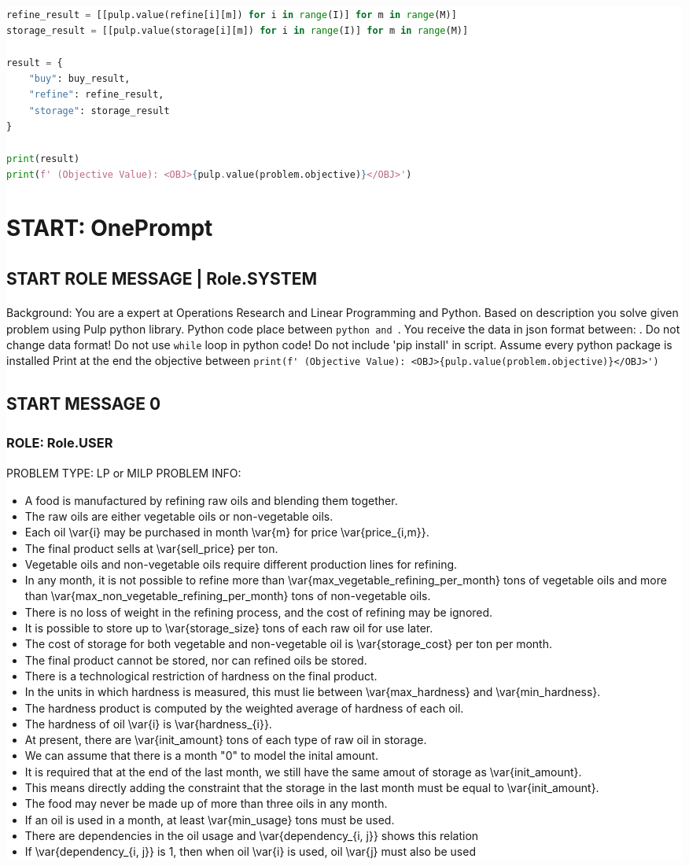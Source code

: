 ```python
refine_result = [[pulp.value(refine[i][m]) for i in range(I)] for m in range(M)]
storage_result = [[pulp.value(storage[i][m]) for i in range(I)] for m in range(M)]

result = {
    "buy": buy_result,
    "refine": refine_result,
    "storage": storage_result
}

print(result)
print(f' (Objective Value): <OBJ>{pulp.value(problem.objective)}</OBJ>')
```

# START: OnePrompt 
## START ROLE MESSAGE | Role.SYSTEM 
Background: You are a expert at Operations Research and Linear Programming and Python. Based on description you solve given problem using Pulp python library. Python code place between ```python and ```. You receive the data in json format between: <DATA></DATA>. Do not change data format! Do not use `while` loop in python code! Do not include 'pip install' in script. Assume every python package is installed Print at the end the objective between <OBJ></OBJ> `print(f' (Objective Value): <OBJ>{pulp.value(problem.objective)}</OBJ>')`  
## START MESSAGE 0 
### ROLE: Role.USER
<DESCRIPTION>
PROBLEM TYPE: LP or MILP
PROBLEM INFO:

- A food is manufactured by refining raw oils and blending them together. 
- The raw oils are either vegetable oils or non-vegetable oils. 
- Each oil \var{i} may be purchased in month \var{m} for price \var{price_{i,m}}.
- The final product sells at \var{sell_price} per ton.
- Vegetable oils and non-vegetable oils require different production lines for refining. 
- In any month, it is not possible to refine more than \var{max_vegetable_refining_per_month} tons of vegetable oils and more than \var{max_non_vegetable_refining_per_month} tons of non-vegetable oils. 
- There is no loss of weight in the refining process, and the cost of refining may be ignored.
- It is possible to store up to \var{storage_size} tons of each raw oil for use later. 
- The cost of storage for both vegetable and non-vegetable oil is \var{storage_cost} per ton per month.
- The final product cannot be stored, nor can refined oils be stored.
- There is a technological restriction of hardness on the final product. 
- In the units in which hardness is measured, this must lie between \var{max_hardness} and \var{min_hardness}.
- The hardness product is computed by the weighted average of hardness of each oil.
- The hardness of oil \var{i} is \var{hardness_{i}}.
- At present, there are \var{init_amount} tons of each type of raw oil in storage. 
- We can assume that there is a month "0" to model the inital amount.
- It is required that at the end of the last month, we still have the same amout of storage as \var{init_amount}.
- This means directly adding the constraint that the storage in the last month must be equal to \var{init_amount}.
- The food may never be made up of more than three oils in any month.
- If an oil is used in a month, at least \var{min_usage} tons must be used.
- There are dependencies in the oil usage and \var{dependency_{i, j}} shows this relation
- If \var{dependency_{i, j}} is 1, then when oil \var{i} is used, oil \var{j} must also be used
